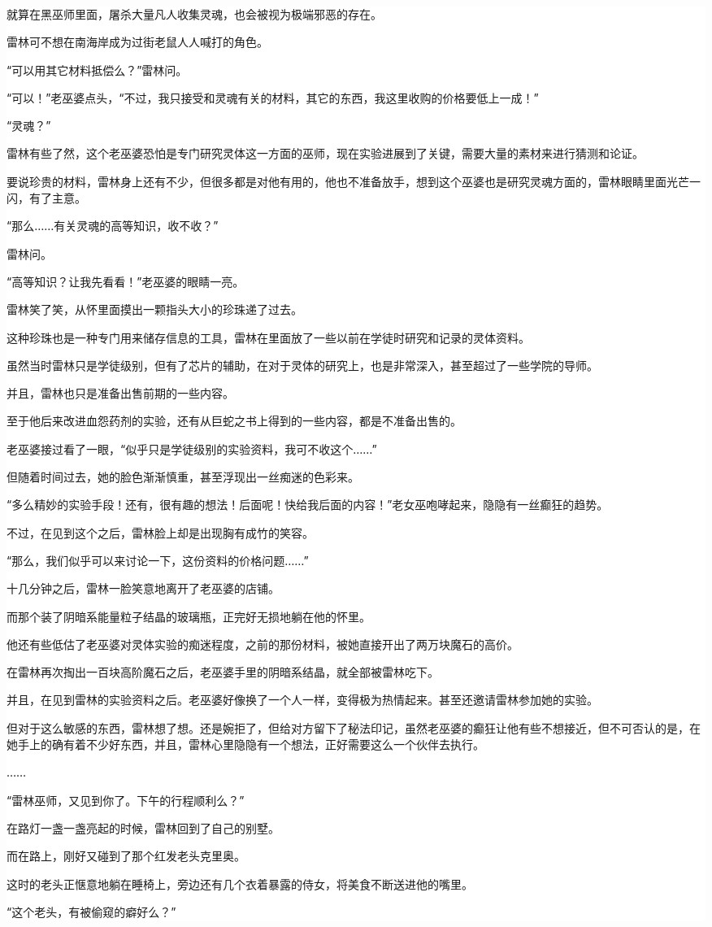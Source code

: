  就算在黑巫师里面，屠杀大量凡人收集灵魂，也会被视为极端邪恶的存在。

  雷林可不想在南海岸成为过街老鼠人人喊打的角色。

  “可以用其它材料抵偿么？”雷林问。

  “可以！”老巫婆点头，“不过，我只接受和灵魂有关的材料，其它的东西，我这里收购的价格要低上一成！”

  “灵魂？”

  雷林有些了然，这个老巫婆恐怕是专门研究灵体这一方面的巫师，现在实验进展到了关键，需要大量的素材来进行猜测和论证。

  要说珍贵的材料，雷林身上还有不少，但很多都是对他有用的，他也不准备放手，想到这个巫婆也是研究灵魂方面的，雷林眼睛里面光芒一闪，有了主意。

  “那么……有关灵魂的高等知识，收不收？”

  雷林问。

  “高等知识？让我先看看！”老巫婆的眼睛一亮。

  雷林笑了笑，从怀里面摸出一颗指头大小的珍珠递了过去。

  这种珍珠也是一种专门用来储存信息的工具，雷林在里面放了一些以前在学徒时研究和记录的灵体资料。

  虽然当时雷林只是学徒级别，但有了芯片的辅助，在对于灵体的研究上，也是非常深入，甚至超过了一些学院的导师。

  并且，雷林也只是准备出售前期的一些内容。

  至于他后来改进血怨药剂的实验，还有从巨蛇之书上得到的一些内容，都是不准备出售的。

  老巫婆接过看了一眼，“似乎只是学徒级别的实验资料，我可不收这个……”

  但随着时间过去，她的脸色渐渐慎重，甚至浮现出一丝痴迷的色彩来。

  “多么精妙的实验手段！还有，很有趣的想法！后面呢！快给我后面的内容！”老女巫咆哮起来，隐隐有一丝癫狂的趋势。

  不过，在见到这个之后，雷林脸上却是出现胸有成竹的笑容。

  “那么，我们似乎可以来讨论一下，这份资料的价格问题……”

  十几分钟之后，雷林一脸笑意地离开了老巫婆的店铺。

  而那个装了阴暗系能量粒子结晶的玻璃瓶，正完好无损地躺在他的怀里。

  他还有些低估了老巫婆对灵体实验的痴迷程度，之前的那份材料，被她直接开出了两万块魔石的高价。

  在雷林再次掏出一百块高阶魔石之后，老巫婆手里的阴暗系结晶，就全部被雷林吃下。

  并且，在见到雷林的实验资料之后。老巫婆好像换了一个人一样，变得极为热情起来。甚至还邀请雷林参加她的实验。

  但对于这么敏感的东西，雷林想了想。还是婉拒了，但给对方留下了秘法印记，虽然老巫婆的癫狂让他有些不想接近，但不可否认的是，在她手上的确有着不少好东西，并且，雷林心里隐隐有一个想法，正好需要这么一个伙伴去执行。

  ……

  “雷林巫师，又见到你了。下午的行程顺利么？”

  在路灯一盏一盏亮起的时候，雷林回到了自己的别墅。

  而在路上，刚好又碰到了那个红发老头克里奥。

  这时的老头正惬意地躺在睡椅上，旁边还有几个衣着暴露的侍女，将美食不断送进他的嘴里。

  “这个老头，有被偷窥的癖好么？”
